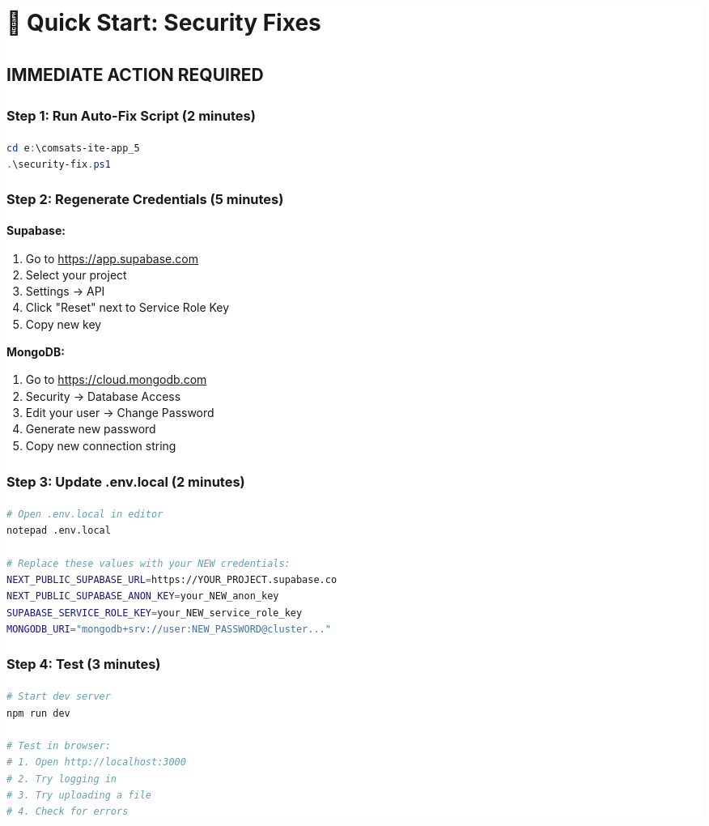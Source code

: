# 🚀 Quick Start: Security Fixes

## IMMEDIATE ACTION REQUIRED

### Step 1: Run Auto-Fix Script (2 minutes)
```powershell
cd e:\comsats-ite-app_5
.\security-fix.ps1
```

### Step 2: Regenerate Credentials (5 minutes)

**Supabase:**
1. Go to https://app.supabase.com
2. Select your project
3. Settings → API
4. Click "Reset" next to Service Role Key
5. Copy new key

**MongoDB:**
1. Go to https://cloud.mongodb.com
2. Security → Database Access
3. Edit your user → Change Password
4. Generate new password
5. Copy new connection string

### Step 3: Update .env.local (2 minutes)
```bash
# Open .env.local in editor
notepad .env.local

# Replace these values with your NEW credentials:
NEXT_PUBLIC_SUPABASE_URL=https://YOUR_PROJECT.supabase.co
NEXT_PUBLIC_SUPABASE_ANON_KEY=your_NEW_anon_key
SUPABASE_SERVICE_ROLE_KEY=your_NEW_service_role_key
MONGODB_URI="mongodb+srv://user:NEW_PASSWORD@cluster..."
```

### Step 4: Test (3 minutes)
```bash
# Start dev server
npm run dev

# Test in browser:
# 1. Open http://localhost:3000
# 2. Try logging in
# 3. Try uploading a file
# 4. Check for errors
```
